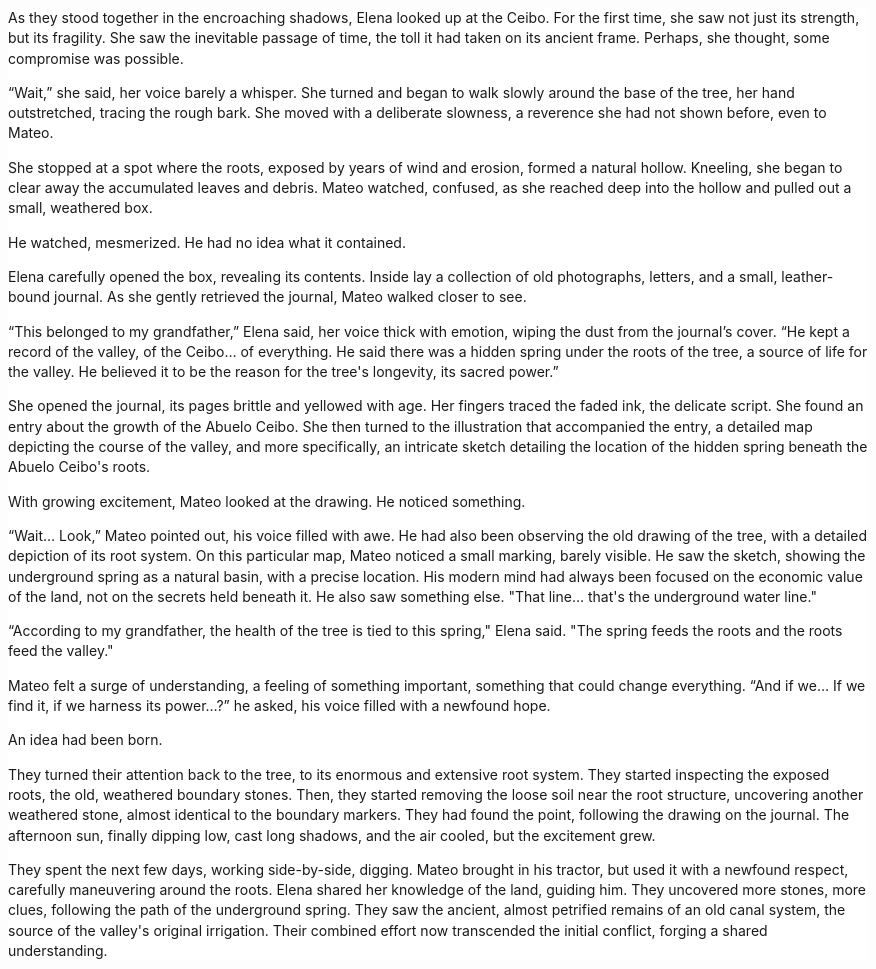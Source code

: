 As they stood together in the encroaching shadows, Elena looked up at the Ceibo. For the first time, she saw not just its strength, but its fragility. She saw the inevitable passage of time, the toll it had taken on its ancient frame. Perhaps, she thought, some compromise was possible.

“Wait,” she said, her voice barely a whisper. She turned and began to walk slowly around the base of the tree, her hand outstretched, tracing the rough bark. She moved with a deliberate slowness, a reverence she had not shown before, even to Mateo.

She stopped at a spot where the roots, exposed by years of wind and erosion, formed a natural hollow. Kneeling, she began to clear away the accumulated leaves and debris. Mateo watched, confused, as she reached deep into the hollow and pulled out a small, weathered box.

He watched, mesmerized. He had no idea what it contained.

Elena carefully opened the box, revealing its contents. Inside lay a collection of old photographs, letters, and a small, leather-bound journal. As she gently retrieved the journal, Mateo walked closer to see.

“This belonged to my grandfather,” Elena said, her voice thick with emotion, wiping the dust from the journal’s cover. “He kept a record of the valley, of the Ceibo… of everything. He said there was a hidden spring under the roots of the tree, a source of life for the valley. He believed it to be the reason for the tree's longevity, its sacred power.”

She opened the journal, its pages brittle and yellowed with age. Her fingers traced the faded ink, the delicate script. She found an entry about the growth of the Abuelo Ceibo. She then turned to the illustration that accompanied the entry, a detailed map depicting the course of the valley, and more specifically, an intricate sketch detailing the location of the hidden spring beneath the Abuelo Ceibo's roots.

With growing excitement, Mateo looked at the drawing. He noticed something.

“Wait… Look,” Mateo pointed out, his voice filled with awe. He had also been observing the old drawing of the tree, with a detailed depiction of its root system. On this particular map, Mateo noticed a small marking, barely visible. He saw the sketch, showing the underground spring as a natural basin, with a precise location. His modern mind had always been focused on the economic value of the land, not on the secrets held beneath it. He also saw something else. "That line… that's the underground water line."

“According to my grandfather, the health of the tree is tied to this spring," Elena said. "The spring feeds the roots and the roots feed the valley."

Mateo felt a surge of understanding, a feeling of something important, something that could change everything. “And if we… If we find it, if we harness its power…?” he asked, his voice filled with a newfound hope.

An idea had been born.

They turned their attention back to the tree, to its enormous and extensive root system. They started inspecting the exposed roots, the old, weathered boundary stones. Then, they started removing the loose soil near the root structure, uncovering another weathered stone, almost identical to the boundary markers. They had found the point, following the drawing on the journal. The afternoon sun, finally dipping low, cast long shadows, and the air cooled, but the excitement grew.

They spent the next few days, working side-by-side, digging. Mateo brought in his tractor, but used it with a newfound respect, carefully maneuvering around the roots. Elena shared her knowledge of the land, guiding him. They uncovered more stones, more clues, following the path of the underground spring. They saw the ancient, almost petrified remains of an old canal system, the source of the valley's original irrigation. Their combined effort now transcended the initial conflict, forging a shared understanding.
